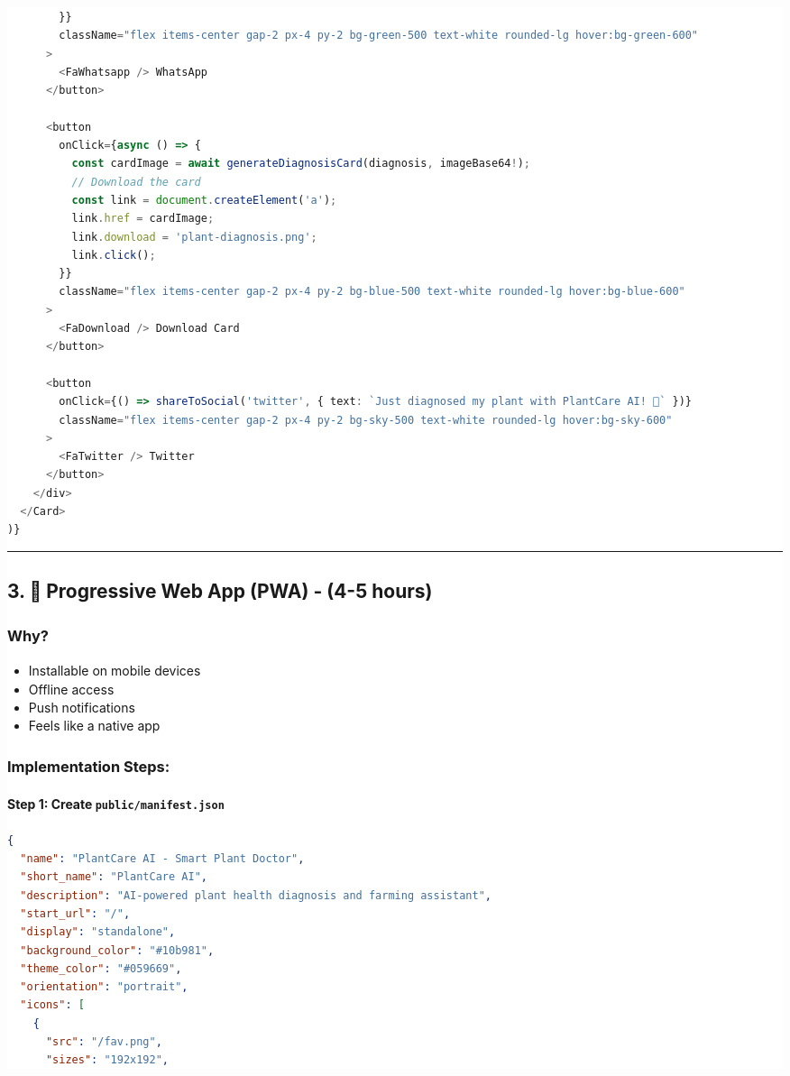 ```typescript
        }}
        className="flex items-center gap-2 px-4 py-2 bg-green-500 text-white rounded-lg hover:bg-green-600"
      >
        <FaWhatsapp /> WhatsApp
      </button>
      
      <button
        onClick={async () => {
          const cardImage = await generateDiagnosisCard(diagnosis, imageBase64!);
          // Download the card
          const link = document.createElement('a');
          link.href = cardImage;
          link.download = 'plant-diagnosis.png';
          link.click();
        }}
        className="flex items-center gap-2 px-4 py-2 bg-blue-500 text-white rounded-lg hover:bg-blue-600"
      >
        <FaDownload /> Download Card
      </button>
      
      <button
        onClick={() => shareToSocial('twitter', { text: `Just diagnosed my plant with PlantCare AI! 🌱` })}
        className="flex items-center gap-2 px-4 py-2 bg-sky-500 text-white rounded-lg hover:bg-sky-600"
      >
        <FaTwitter /> Twitter
      </button>
    </div>
  </Card>
)}
```

---

## 3. 📱 Progressive Web App (PWA) - (4-5 hours)

### Why?
- Installable on mobile devices
- Offline access
- Push notifications
- Feels like a native app

### Implementation Steps:

#### Step 1: Create `public/manifest.json`
```json
{
  "name": "PlantCare AI - Smart Plant Doctor",
  "short_name": "PlantCare AI",
  "description": "AI-powered plant health diagnosis and farming assistant",
  "start_url": "/",
  "display": "standalone",
  "background_color": "#10b981",
  "theme_color": "#059669",
  "orientation": "portrait",
  "icons": [
    {
      "src": "/fav.png",
      "sizes": "192x192",
```